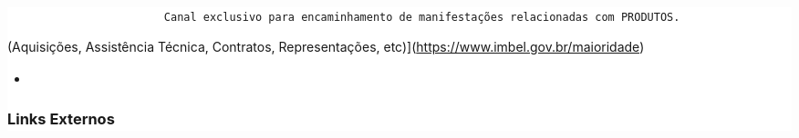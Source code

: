                             Canal exclusivo para encaminhamento de manifestações relacionadas com PRODUTOS.
                        
(Aquisições, Assistência Técnica, Contratos, Representações, etc)](https://www.imbel.gov.br/maioridade)
- [](https://www.imbel.gov.br/inicio#home)

### Links Externos



